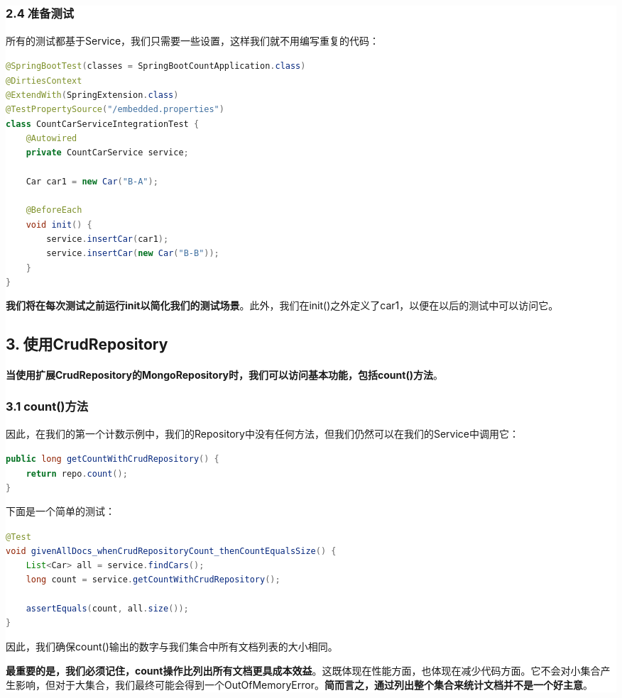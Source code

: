 ### 2.4 准备测试

所有的测试都基于Service，我们只需要一些设置，这样我们就不用编写重复的代码：

```java
@SpringBootTest(classes = SpringBootCountApplication.class)
@DirtiesContext
@ExtendWith(SpringExtension.class)
@TestPropertySource("/embedded.properties")
class CountCarServiceIntegrationTest {
    @Autowired
    private CountCarService service;

    Car car1 = new Car("B-A");

    @BeforeEach
    void init() {
        service.insertCar(car1);
        service.insertCar(new Car("B-B"));
    }
}
```

**我们将在每次测试之前运行init以简化我们的测试场景**。此外，我们在init()之外定义了car1，以便在以后的测试中可以访问它。

## 3. 使用CrudRepository

**当使用扩展CrudRepository的MongoRepository时，我们可以访问基本功能，包括count()方法**。

### 3.1 count()方法

因此，在我们的第一个计数示例中，我们的Repository中没有任何方法，但我们仍然可以在我们的Service中调用它：

```java
public long getCountWithCrudRepository() {
    return repo.count();
}
```

下面是一个简单的测试：

```java
@Test
void givenAllDocs_whenCrudRepositoryCount_thenCountEqualsSize() {
    List<Car> all = service.findCars();
    long count = service.getCountWithCrudRepository();
    
    assertEquals(count, all.size());
}
```

因此，我们确保count()输出的数字与我们集合中所有文档列表的大小相同。

**最重要的是，我们必须记住，count操作比列出所有文档更具成本效益**。这既体现在性能方面，也体现在减少代码方面。它不会对小集合产生影响，但对于大集合，我们最终可能会得到一个OutOfMemoryError。**简而言之，通过列出整个集合来统计文档并不是一个好主意**。
